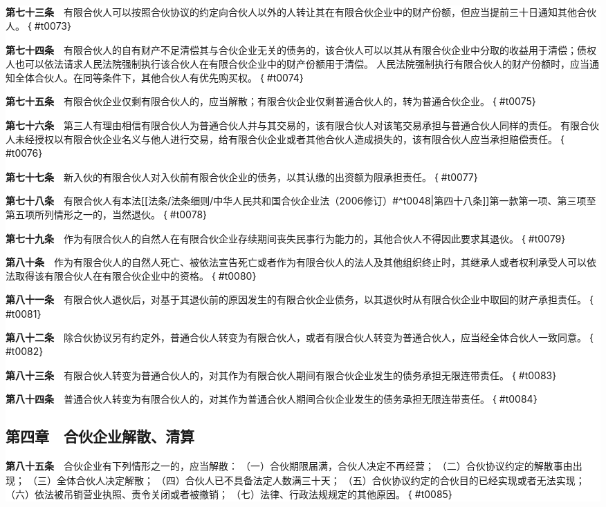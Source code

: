 
**第七十三条**　有限合伙人可以按照合伙协议的约定向合伙人以外的人转让其在有限合伙企业中的财产份额，但应当提前三十日通知其他合伙人。
{ #t0073}


**第七十四条**　有限合伙人的自有财产不足清偿其与合伙企业无关的债务的，该合伙人可以以其从有限合伙企业中分取的收益用于清偿；债权人也可以依法请求人民法院强制执行该合伙人在有限合伙企业中的财产份额用于清偿。
人民法院强制执行有限合伙人的财产份额时，应当通知全体合伙人。在同等条件下，其他合伙人有优先购买权。
{ #t0074}


**第七十五条**　有限合伙企业仅剩有限合伙人的，应当解散；有限合伙企业仅剩普通合伙人的，转为普通合伙企业。
{ #t0075}


**第七十六条**　第三人有理由相信有限合伙人为普通合伙人并与其交易的，该有限合伙人对该笔交易承担与普通合伙人同样的责任。
有限合伙人未经授权以有限合伙企业名义与他人进行交易，给有限合伙企业或者其他合伙人造成损失的，该有限合伙人应当承担赔偿责任。
{ #t0076}


**第七十七条**　新入伙的有限合伙人对入伙前有限合伙企业的债务，以其认缴的出资额为限承担责任。
{ #t0077}


**第七十八条**　有限合伙人有本法[[法条/法条细则/中华人民共和国合伙企业法（2006修订）#^t0048\|第四十八条]]第一款第一项、第三项至第五项所列情形之一的，当然退伙。
{ #t0078}


**第七十九条**　作为有限合伙人的自然人在有限合伙企业存续期间丧失民事行为能力的，其他合伙人不得因此要求其退伙。
{ #t0079}


**第八十条**　作为有限合伙人的自然人死亡、被依法宣告死亡或者作为有限合伙人的法人及其他组织终止时，其继承人或者权利承受人可以依法取得该有限合伙人在有限合伙企业中的资格。
{ #t0080}


**第八十一条**　有限合伙人退伙后，对基于其退伙前的原因发生的有限合伙企业债务，以其退伙时从有限合伙企业中取回的财产承担责任。
{ #t0081}


**第八十二条**　除合伙协议另有约定外，普通合伙人转变为有限合伙人，或者有限合伙人转变为普通合伙人，应当经全体合伙人一致同意。
{ #t0082}


**第八十三条**　有限合伙人转变为普通合伙人的，对其作为有限合伙人期间有限合伙企业发生的债务承担无限连带责任。
{ #t0083}


**第八十四条**　普通合伙人转变为有限合伙人的，对其作为普通合伙人期间合伙企业发生的债务承担无限连带责任。
{ #t0084}


## 第四章　合伙企业解散、清算

**第八十五条**　合伙企业有下列情形之一的，应当解散：
（一）合伙期限届满，合伙人决定不再经营；
（二）合伙协议约定的解散事由出现；
（三）全体合伙人决定解散；
（四）合伙人已不具备法定人数满三十天；
（五）合伙协议约定的合伙目的已经实现或者无法实现；
（六）依法被吊销营业执照、责令关闭或者被撤销；
（七）法律、行政法规规定的其他原因。
{ #t0085}
